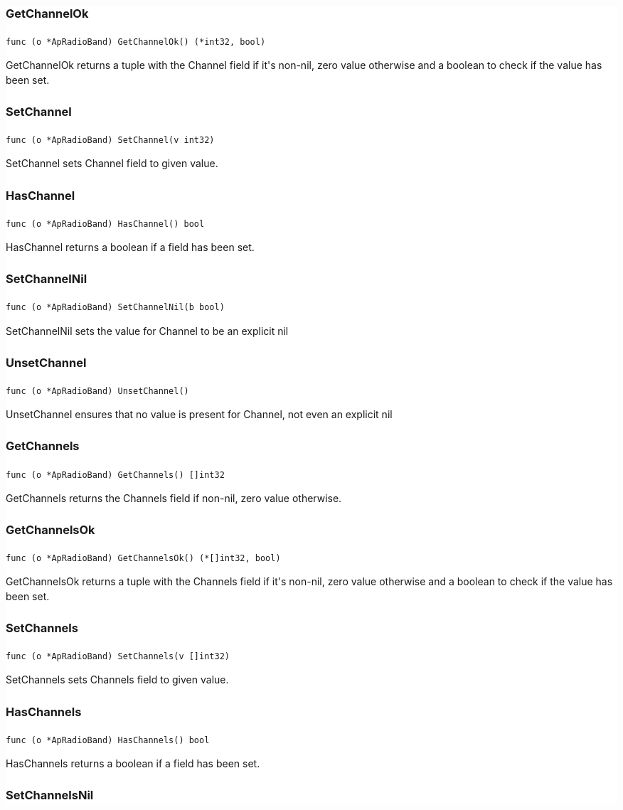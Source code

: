### GetChannelOk

`func (o *ApRadioBand) GetChannelOk() (*int32, bool)`

GetChannelOk returns a tuple with the Channel field if it's non-nil, zero value otherwise
and a boolean to check if the value has been set.

### SetChannel

`func (o *ApRadioBand) SetChannel(v int32)`

SetChannel sets Channel field to given value.

### HasChannel

`func (o *ApRadioBand) HasChannel() bool`

HasChannel returns a boolean if a field has been set.

### SetChannelNil

`func (o *ApRadioBand) SetChannelNil(b bool)`

 SetChannelNil sets the value for Channel to be an explicit nil

### UnsetChannel
`func (o *ApRadioBand) UnsetChannel()`

UnsetChannel ensures that no value is present for Channel, not even an explicit nil
### GetChannels

`func (o *ApRadioBand) GetChannels() []int32`

GetChannels returns the Channels field if non-nil, zero value otherwise.

### GetChannelsOk

`func (o *ApRadioBand) GetChannelsOk() (*[]int32, bool)`

GetChannelsOk returns a tuple with the Channels field if it's non-nil, zero value otherwise
and a boolean to check if the value has been set.

### SetChannels

`func (o *ApRadioBand) SetChannels(v []int32)`

SetChannels sets Channels field to given value.

### HasChannels

`func (o *ApRadioBand) HasChannels() bool`

HasChannels returns a boolean if a field has been set.

### SetChannelsNil

